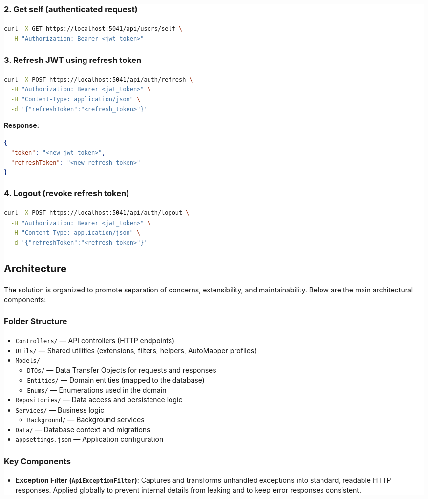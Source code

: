 ### 2. Get self (authenticated request)
```bash
curl -X GET https://localhost:5041/api/users/self \
  -H "Authorization: Bearer <jwt_token>"
```

### 3. Refresh JWT using refresh token
```bash
curl -X POST https://localhost:5041/api/auth/refresh \
  -H "Authorization: Bearer <jwt_token>" \
  -H "Content-Type: application/json" \
  -d '{"refreshToken":"<refresh_token>"}'
```
**Response:**
```json
{
  "token": "<new_jwt_token>",
  "refreshToken": "<new_refresh_token>"
}
```

### 4. Logout (revoke refresh token)
```bash
curl -X POST https://localhost:5041/api/auth/logout \
  -H "Authorization: Bearer <jwt_token>" \
  -H "Content-Type: application/json" \
  -d '{"refreshToken":"<refresh_token>"}'
```

## Architecture

The solution is organized to promote separation of concerns, extensibility, and maintainability. Below are the main architectural components:

### Folder Structure

- `Controllers/` — API controllers (HTTP endpoints)
- `Utils/` — Shared utilities (extensions, filters, helpers, AutoMapper profiles)
- `Models/`
  - `DTOs/` — Data Transfer Objects for requests and responses
  - `Entities/` — Domain entities (mapped to the database)
  - `Enums/` — Enumerations used in the domain
- `Repositories/` — Data access and persistence logic
- `Services/` — Business logic
  - `Background/` — Background services
- `Data/` — Database context and migrations
- `appsettings.json` — Application configuration

### Key Components

- **Exception Filter (`ApiExceptionFilter`)**: Captures and transforms unhandled exceptions into standard, readable HTTP responses. Applied globally to prevent internal details from leaking and to keep error responses consistent.
